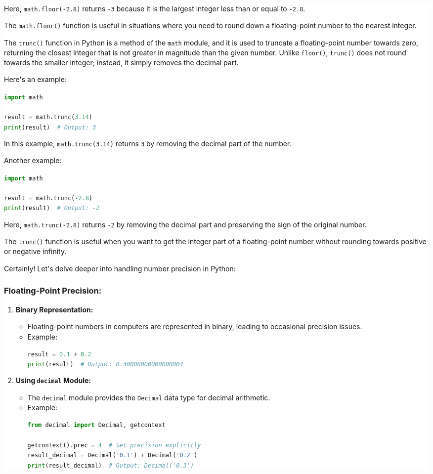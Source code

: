 Here, `math.floor(-2.8)` returns `-3` because it is the largest integer less than or equal to `-2.8`.

The `math.floor()` function is useful in situations where you need to round down a floating-point number to the nearest integer.

The `trunc()` function in Python is a method of the `math` module, and it is used to truncate a floating-point number towards zero, returning the closest integer that is not greater in magnitude than the given number. Unlike `floor()`, `trunc()` does not round towards the smaller integer; instead, it simply removes the decimal part.

Here's an example:

```python
import math

result = math.trunc(3.14)
print(result)  # Output: 3
```

In this example, `math.trunc(3.14)` returns `3` by removing the decimal part of the number.

Another example:

```python
import math

result = math.trunc(-2.8)
print(result)  # Output: -2
```

Here, `math.trunc(-2.8)` returns `-2` by removing the decimal part and preserving the sign of the original number.

The `trunc()` function is useful when you want to get the integer part of a floating-point number without rounding towards positive or negative infinity.

Certainly! Let's delve deeper into handling number precision in Python:

### Floating-Point Precision:

1. **Binary Representation:**
   - Floating-point numbers in computers are represented in binary, leading to occasional precision issues.
   - Example:
     ```python
     result = 0.1 + 0.2
     print(result)  # Output: 0.30000000000000004
     ```

2. **Using `decimal` Module:**
   - The `decimal` module provides the `Decimal` data type for decimal arithmetic.
   - Example:
     ```python
     from decimal import Decimal, getcontext

     getcontext().prec = 4  # Set precision explicitly
     result_decimal = Decimal('0.1') + Decimal('0.2')
     print(result_decimal)  # Output: Decimal('0.3')
     ```
